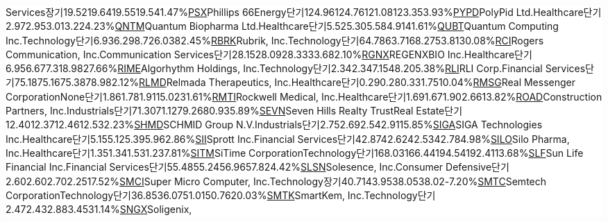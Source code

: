 Services</td><td>장기</td><td>19.52</td><td>19.64</td><td>19.55</td><td>19.54</td><td style="color: red">1.47%</td></tr><tr><td><a href="https://stockato.github.io/ticker/PSX" target="_blank">PSX</a></td><td>Phillips 66</td><td>Energy</td><td>단기</td><td>124.96</td><td>124.76</td><td>121.08</td><td>123.35</td><td style="color: red">3.93%</td></tr><tr><td><a href="https://stockato.github.io/ticker/PYPD" target="_blank">PYPD</a></td><td>PolyPid Ltd.</td><td>Healthcare</td><td>단기</td><td>2.97</td><td>2.95</td><td>3.01</td><td>3.22</td><td style="color: red">4.23%</td></tr><tr><td><a href="https://stockato.github.io/ticker/QNTM" target="_blank">QNTM</a></td><td>Quantum Biopharma Ltd.</td><td>Healthcare</td><td>단기</td><td>5.52</td><td>5.30</td><td>5.58</td><td>4.91</td><td style="color: red">41.61%</td></tr><tr><td><a href="https://stockato.github.io/ticker/QUBT" target="_blank">QUBT</a></td><td>Quantum Computing Inc.</td><td>Technology</td><td>단기</td><td>6.93</td><td>6.29</td><td>8.72</td><td>6.03</td><td style="color: red">82.45%</td></tr><tr><td><a href="https://stockato.github.io/ticker/RBRK" target="_blank">RBRK</a></td><td>Rubrik, Inc.</td><td>Technology</td><td>단기</td><td>64.78</td><td>63.71</td><td>68.27</td><td>53.81</td><td style="color: red">30.08%</td></tr><tr><td><a href="https://stockato.github.io/ticker/RCI" target="_blank">RCI</a></td><td>Rogers Communication, Inc.</td><td>Communication Services</td><td>단기</td><td>28.15</td><td>28.09</td><td>28.33</td><td>33.68</td><td style="color: red">2.10%</td></tr><tr><td><a href="https://stockato.github.io/ticker/RGNX" target="_blank">RGNX</a></td><td>REGENXBIO Inc.</td><td>Healthcare</td><td>단기</td><td>6.95</td><td>6.67</td><td>7.31</td><td>8.98</td><td style="color: red">27.66%</td></tr><tr><td><a href="https://stockato.github.io/ticker/RIME" target="_blank">RIME</a></td><td>Algorhythm Holdings, Inc.</td><td>Technology</td><td>단기</td><td>2.34</td><td>2.34</td><td>7.15</td><td>48.20</td><td style="color: red">5.38%</td></tr><tr><td><a href="https://stockato.github.io/ticker/RLI" target="_blank">RLI</a></td><td>RLI Corp.</td><td>Financial Services</td><td>단기</td><td>75.18</td><td>75.16</td><td>75.38</td><td>78.98</td><td style="color: red">2.12%</td></tr><tr><td><a href="https://stockato.github.io/ticker/RLMD" target="_blank">RLMD</a></td><td>Relmada Therapeutics, Inc.</td><td>Healthcare</td><td>단기</td><td>0.29</td><td>0.28</td><td>0.33</td><td>1.75</td><td style="color: red">10.04%</td></tr><tr><td><a href="https://stockato.github.io/ticker/RMSG" target="_blank">RMSG</a></td><td>Real Messenger Corporation</td><td>None</td><td>단기</td><td>1.86</td><td>1.78</td><td>1.91</td><td>15.02</td><td style="color: red">31.61%</td></tr><tr><td><a href="https://stockato.github.io/ticker/RMTI" target="_blank">RMTI</a></td><td>Rockwell Medical, Inc.</td><td>Healthcare</td><td>단기</td><td>1.69</td><td>1.67</td><td>1.90</td><td>2.66</td><td style="color: red">13.82%</td></tr><tr><td><a href="https://stockato.github.io/ticker/ROAD" target="_blank">ROAD</a></td><td>Construction Partners, Inc.</td><td>Industrials</td><td>단기</td><td>71.30</td><td>71.12</td><td>79.26</td><td>80.93</td><td style="color: red">5.89%</td></tr><tr><td><a href="https://stockato.github.io/ticker/SEVN" target="_blank">SEVN</a></td><td>Seven Hills Realty Trust</td><td>Real Estate</td><td>단기</td><td>12.40</td><td>12.37</td><td>12.46</td><td>12.53</td><td style="color: red">2.23%</td></tr><tr><td><a href="https://stockato.github.io/ticker/SHMD" target="_blank">SHMD</a></td><td>SCHMID Group N.V.</td><td>Industrials</td><td>단기</td><td>2.75</td><td>2.69</td><td>2.54</td><td>2.91</td><td style="color: red">15.85%</td></tr><tr><td><a href="https://stockato.github.io/ticker/SIGA" target="_blank">SIGA</a></td><td>SIGA Technologies Inc.</td><td>Healthcare</td><td>단기</td><td>5.15</td><td>5.12</td><td>5.39</td><td>5.96</td><td style="color: red">2.86%</td></tr><tr><td><a href="https://stockato.github.io/ticker/SII" target="_blank">SII</a></td><td>Sprott Inc.</td><td>Financial Services</td><td>단기</td><td>42.87</td><td>42.62</td><td>42.53</td><td>42.78</td><td style="color: red">4.98%</td></tr><tr><td><a href="https://stockato.github.io/ticker/SILO" target="_blank">SILO</a></td><td>Silo Pharma, Inc.</td><td>Healthcare</td><td>단기</td><td>1.35</td><td>1.34</td><td>1.53</td><td>1.23</td><td style="color: red">7.81%</td></tr><tr><td><a href="https://stockato.github.io/ticker/SITM" target="_blank">SITM</a></td><td>SiTime Corporation</td><td>Technology</td><td>단기</td><td>168.03</td><td>166.44</td><td>194.54</td><td>192.41</td><td style="color: red">13.68%</td></tr><tr><td><a href="https://stockato.github.io/ticker/SLF" target="_blank">SLF</a></td><td>Sun Life Financial Inc.</td><td>Financial Services</td><td>단기</td><td>55.48</td><td>55.24</td><td>56.96</td><td>57.82</td><td style="color: red">4.42%</td></tr><tr><td><a href="https://stockato.github.io/ticker/SLSN" target="_blank">SLSN</a></td><td>Solesence, Inc.</td><td>Consumer Defensive</td><td>단기</td><td>2.60</td><td>2.60</td><td>2.70</td><td>2.25</td><td style="color: red">17.52%</td></tr><tr><td><a href="https://stockato.github.io/ticker/SMCI" target="_blank">SMCI</a></td><td>Super Micro Computer, Inc.</td><td>Technology</td><td>장기</td><td>40.71</td><td>43.95</td><td>38.05</td><td>38.02</td><td style="color: blue">-7.20%</td></tr><tr><td><a href="https://stockato.github.io/ticker/SMTC" target="_blank">SMTC</a></td><td>Semtech Corporation</td><td>Technology</td><td>단기</td><td>36.85</td><td>36.07</td><td>51.01</td><td>50.76</td><td style="color: red">20.03%</td></tr><tr><td><a href="https://stockato.github.io/ticker/SMTK" target="_blank">SMTK</a></td><td>SmartKem, Inc.</td><td>Technology</td><td>단기</td><td>2.47</td><td>2.43</td><td>2.88</td><td>3.45</td><td style="color: red">31.14%</td></tr><tr><td><a href="https://stockato.github.io/ticker/SNGX" target="_blank">SNGX</a></td><td>Soligenix,